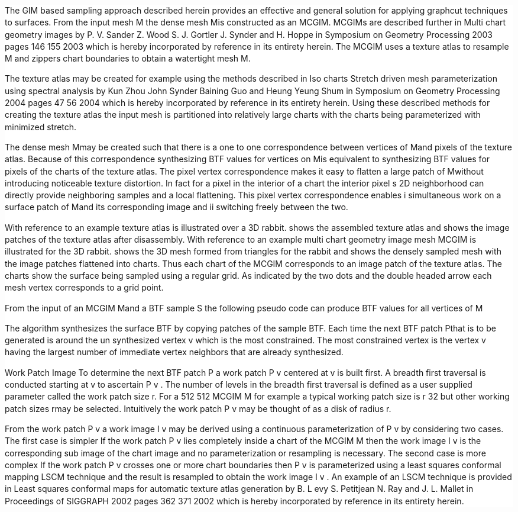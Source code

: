 The GIM based sampling approach described herein provides an effective and general solution for applying graphcut techniques to surfaces. From the input mesh M the dense mesh Mis constructed as an MCGIM. MCGIMs are described further in Multi chart geometry images by P. V. Sander Z. Wood S. J. Gortler J. Synder and H. Hoppe in Symposium on Geometry Processing 2003 pages 146 155 2003 which is hereby incorporated by reference in its entirety herein. The MCGIM uses a texture atlas to resample M and zippers chart boundaries to obtain a watertight mesh M.

The texture atlas may be created for example using the methods described in Iso charts Stretch driven mesh parameterization using spectral analysis by Kun Zhou John Synder Baining Guo and Heung Yeung Shum in Symposium on Geometry Processing 2004 pages 47 56 2004 which is hereby incorporated by reference in its entirety herein. Using these described methods for creating the texture atlas the input mesh is partitioned into relatively large charts with the charts being parameterized with minimized stretch.

The dense mesh Mmay be created such that there is a one to one correspondence between vertices of Mand pixels of the texture atlas. Because of this correspondence synthesizing BTF values for vertices on Mis equivalent to synthesizing BTF values for pixels of the charts of the texture atlas. The pixel vertex correspondence makes it easy to flatten a large patch of Mwithout introducing noticeable texture distortion. In fact for a pixel in the interior of a chart the interior pixel s 2D neighborhood can directly provide neighboring samples and a local flattening. This pixel vertex correspondence enables i simultaneous work on a surface patch of Mand its corresponding image and ii switching freely between the two.

With reference to an example texture atlas is illustrated over a 3D rabbit. shows the assembled texture atlas and shows the image patches of the texture atlas after disassembly. With reference to an example multi chart geometry image mesh MCGIM is illustrated for the 3D rabbit. shows the 3D mesh formed from triangles for the rabbit and shows the densely sampled mesh with the image patches flattened into charts. Thus each chart of the MCGIM corresponds to an image patch of the texture atlas. The charts show the surface being sampled using a regular grid. As indicated by the two dots and the double headed arrow each mesh vertex corresponds to a grid point.

From the input of an MCGIM Mand a BTF sample S the following pseudo code can produce BTF values for all vertices of M 

The algorithm synthesizes the surface BTF by copying patches of the sample BTF. Each time the next BTF patch Pthat is to be generated is around the un synthesized vertex v which is the most constrained. The most constrained vertex is the vertex v having the largest number of immediate vertex neighbors that are already synthesized.

Work Patch Image To determine the next BTF patch P a work patch P v centered at v is built first. A breadth first traversal is conducted starting at v to ascertain P v . The number of levels in the breadth first traversal is defined as a user supplied parameter called the work patch size r. For a 512 512 MCGIM M for example a typical working patch size is r 32 but other working patch sizes rmay be selected. Intuitively the work patch P v may be thought of as a disk of radius r.

From the work patch P v a work image I v may be derived using a continuous parameterization of P v by considering two cases. The first case is simpler If the work patch P v lies completely inside a chart of the MCGIM M then the work image I v is the corresponding sub image of the chart image and no parameterization or resampling is necessary. The second case is more complex If the work patch P v crosses one or more chart boundaries then P v is parameterized using a least squares conformal mapping LSCM technique and the result is resampled to obtain the work image I v . An example of an LSCM technique is provided in Least squares conformal maps for automatic texture atlas generation by B. L evy S. Petitjean N. Ray and J. L. Mallet in Proceedings of SIGGRAPH 2002 pages 362 371 2002 which is hereby incorporated by reference in its entirety herein.
